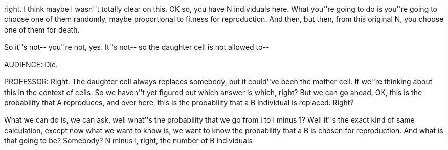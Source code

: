  right.</span> <span m="1044069">I</span> <span m="1044349">think</span> <span m="1044460">maybe</span>
  <span m="1044680">I</span> <span m="1044750">wasn''t</span> <span m="1045240">totally</span>
  <span m="1045569">clear on</span> <span m="1045800">this.</span> <span m="1045930">OK</span>
  <span m="1046069">so,</span> <span m="1046460">you</span> <span m="1046869">have
  N</span> <span m="1047089">individuals</span> <span m="1047460">here.</span> <span
  m="1048230">What</span> <span m="1048390">you''re</span> <span m="1048490">going</span>
  <span m="1048569">to</span> <span m="1048620">do</span> <span m="1048740">is</span>
  <span m="1048810">you''re</span> <span m="1048910">going</span> <span m="1049010">to</span>
  <span m="1049180">choose</span> <span m="1049500">one</span> <span m="1049740">of</span>
  <span m="1049800">them</span> <span m="1049880">randomly,</span> <span m="1050940">maybe</span>
  <span m="1051320">proportional to</span> <span m="1051780">fitness</span> <span
  m="1052170">for</span> <span m="1052300">reproduction.</span> <span m="1053070">And</span>
  <span m="1053240">then,</span> <span m="1053520">but</span> <span m="1053610">then,</span>
  <span m="1053760">from</span> <span m="1053920">this</span> <span m="1054040">original</span>
  <span m="1054550">N,</span> <span m="1054910">you</span> <span m="1055040">choose</span>
  <span m="1055230">one</span> <span m="1055390">of</span> <span m="1055430">them</span>
  <span m="1055530">for death.</span></p><p><span m="1057640">So it''s</span> <span
  m="1057800">not--</span> <span m="1057930">you''re</span> <span m="1058070">not,</span>
  <span m="1058320">yes.</span> <span m="1058480">It''s</span> <span m="1058650">not--</span>
  <span m="1058950">so</span> <span m="1059190">the</span> <span m="1059600">daughter</span>
  <span m="1060090">cell</span> <span m="1060650">is</span> <span m="1060780">not</span>
  <span m="1060960">allowed</span> <span m="1061250">to--</span></p><p><span m="1061650">AUDIENCE:
  Die.</span></p><p><span m="1062730">PROFESSOR: Right.</span> <span m="1062960">The</span>
  <span m="1063040">daughter</span> <span m="1063340">cell</span> <span m="1063530">always</span>
  <span m="1063740">replaces</span> <span m="1064210">somebody,</span> <span m="1064990">but</span>
  <span m="1065110">it</span> <span m="1065270">could''ve</span> <span m="1065520">been</span>
  <span m="1065650">the</span> <span m="1065730">mother</span> <span m="1066050">cell.</span>
  <span m="1066720">If</span> <span m="1066910">we''re</span> <span m="1067300">thinking</span>
  <span m="1067430">about</span> <span m="1067580">this</span> <span m="1067980">in</span>
  <span m="1068040">the</span> <span m="1068110">context</span> <span m="1068410">of</span>
  <span m="1068480">cells.</span> <span m="1073640">So</span> <span m="1073650">we</span>
  <span m="1073740">haven''t</span> <span m="1073960">yet</span> <span m="1075230">figured</span>
  <span m="1075510">out</span> <span m="1076060">which</span> <span m="1076280">answer
  is</span> <span m="1076600">which,</span> <span m="1076890">right?</span> <span
  m="1077660">But</span> <span m="1078490">we</span> <span m="1078590">can</span>
  <span m="1078700">go</span> <span m="1078800">ahead.</span> <span m="1079180">OK,</span>
  <span m="1079260">this is the</span> <span m="1079500">probability</span> <span
  m="1079990">that A</span> <span m="1080200">reproduces,</span> <span m="1080960">and</span>
  <span m="1081420">over</span> <span m="1081520">here,</span> <span m="1081640">this</span>
  <span m="1081800">is</span> <span m="1081910">the</span> <span m="1082100">probability</span>
  <span m="1083460">that</span> <span m="1083750">a</span> <span m="1084030">B</span>
  <span m="1084300">individual</span> <span m="1086110">is</span> <span m="1086290">replaced.</span>
  <span m="1086830">Right?</span></p><p><span m="1093530">What</span> <span m="1093750">we
  can</span> <span m="1093890">do</span> <span m="1093970">is,</span> <span m="1094110">we</span>
  <span m="1094200">can</span> <span m="1094290">ask,</span> <span m="1094600">well</span>
  <span m="1094640">what''s</span> <span m="1094820">the</span> <span m="1094920">probability</span>
  <span m="1095440">that</span> <span m="1095520">we</span> <span m="1095610">go</span>
  <span m="1095770">from</span> <span m="1095950">i</span> <span m="1096520">to</span>
  <span m="1096640">i</span> <span m="1096800">minus</span> <span m="1097180">1?</span>
  <span m="1098780">Well</span> <span m="1099000">it''s the</span> <span m="1099150">exact</span>
  <span m="1099760">kind</span> <span m="1099930">of</span> <span m="1100010">same</span>
  <span m="1100480">calculation,</span> <span m="1101290">except</span> <span m="1101430">now</span>
  <span m="1101680">what we</span> <span m="1101860">want</span> <span m="1102050">to
  know</span> <span m="1102110">is,</span> <span m="1102730">we</span> <span m="1102870">want</span>
  <span m="1103020">to know the</span> <span m="1103150">probability</span> <span
  m="1103830">that</span> <span m="1104170">a</span> <span m="1104390">B</span> <span
  m="1104820">is</span> <span m="1104970">chosen</span> <span m="1105330">for</span>
  <span m="1105480">reproduction.</span> <span m="1107220">And</span> <span m="1107540">what</span>
  <span m="1107670">is</span> <span m="1107730">that</span> <span m="1107870">going</span>
  <span m="1107950">to</span> <span m="1107990">be?</span> <span m="1108160">Somebody?</span>
  <span m="1111220">N</span> <span m="1111510">minus</span> <span m="1111840">i,</span>
  <span m="1112970">right,</span> <span m="1113080">the</span> <span m="1113160">number</span>
  <span m="1113410">of</span> <span m="1113530">B</span> <span m="1113640">individuals</span>